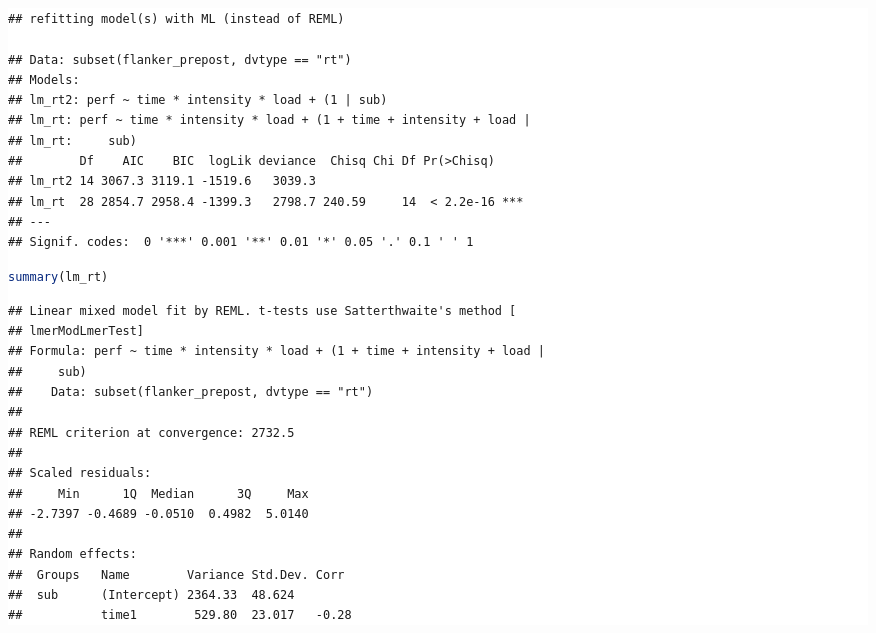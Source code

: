     ## refitting model(s) with ML (instead of REML)

    ## Data: subset(flanker_prepost, dvtype == "rt")
    ## Models:
    ## lm_rt2: perf ~ time * intensity * load + (1 | sub)
    ## lm_rt: perf ~ time * intensity * load + (1 + time + intensity + load | 
    ## lm_rt:     sub)
    ##        Df    AIC    BIC  logLik deviance  Chisq Chi Df Pr(>Chisq)    
    ## lm_rt2 14 3067.3 3119.1 -1519.6   3039.3                             
    ## lm_rt  28 2854.7 2958.4 -1399.3   2798.7 240.59     14  < 2.2e-16 ***
    ## ---
    ## Signif. codes:  0 '***' 0.001 '**' 0.01 '*' 0.05 '.' 0.1 ' ' 1

``` r
summary(lm_rt)
```

    ## Linear mixed model fit by REML. t-tests use Satterthwaite's method [
    ## lmerModLmerTest]
    ## Formula: perf ~ time * intensity * load + (1 + time + intensity + load |  
    ##     sub)
    ##    Data: subset(flanker_prepost, dvtype == "rt")
    ## 
    ## REML criterion at convergence: 2732.5
    ## 
    ## Scaled residuals: 
    ##     Min      1Q  Median      3Q     Max 
    ## -2.7397 -0.4689 -0.0510  0.4982  5.0140 
    ## 
    ## Random effects:
    ##  Groups   Name        Variance Std.Dev. Corr                   
    ##  sub      (Intercept) 2364.33  48.624                          
    ##           time1        529.80  23.017   -0.28                  